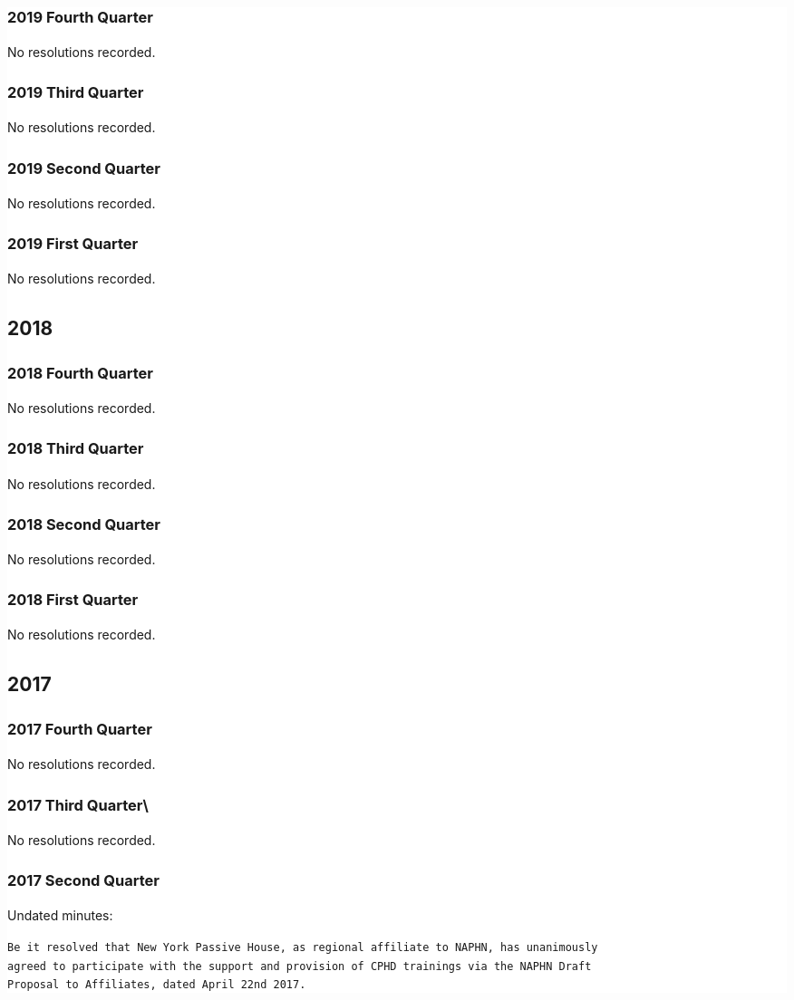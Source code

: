 ### 2019 Fourth Quarter

No resolutions recorded.

### 2019 Third Quarter

No resolutions recorded.

### 2019 Second Quarter

No resolutions recorded.

### 2019 First Quarter

No resolutions recorded.


## 2018 

### 2018 Fourth Quarter

No resolutions recorded.

### 2018 Third Quarter

No resolutions recorded.

### 2018 Second Quarter
No resolutions recorded.

### 2018 First Quarter

No resolutions recorded.

## 2017 

### 2017 Fourth Quarter

No resolutions recorded.

### 2017 Third Quarter\
No resolutions recorded.

### 2017 Second Quarter

Undated minutes:
~~~
Be it resolved that New York Passive House, as regional affiliate to NAPHN, has unanimously
agreed to participate with the support and provision of CPHD trainings via the NAPHN Draft
Proposal to Affiliates, dated April 22nd 2017.
~~~
